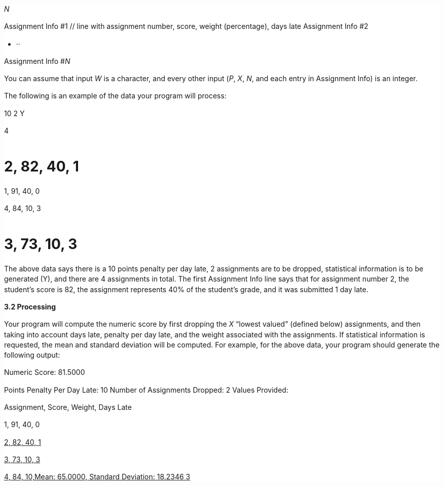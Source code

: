 <em>N</em>

Assignment Info #1 // line with assignment number, score, weight (percentage), days late Assignment Info #2

<ul>

 <li>··</li>

</ul>

Assignment Info #<em>N</em>

You can assume that input <em>W </em>is a character, and every other input (<em>P</em>, <em>X</em>, <em>N</em>, and each entry in Assignment Info) is an integer.

The following is an example of the data your program will process:

10 2 Y

4

<h1><a name="_Toc5708"></a>2, 82, 40, 1</h1>

1, 91, 40, 0

4, 84, 10, 3

<h1><a name="_Toc5709"></a>3, 73, 10, 3</h1>

The above data says there is a 10 points penalty per day late, 2 assignments are to be dropped, statistical information is to be generated (Y), and there are 4 assignments in total. The first Assignment Info line says that for assignment number 2, the student’s score is 82, the assignment represents 40% of the student’s grade, and it was submitted 1 day late.

<strong>3.2     Processing</strong>

Your program will compute the numeric score by first dropping the <em>X </em>“lowest valued” (defined below) assignments, and then taking into account days late, penalty per day late, and the weight associated with the assignments. If statistical information is requested, the mean and standard deviation will be computed. For example, for the above data, your program should generate the following output:

Numeric Score: 81.5000

Points Penalty Per Day Late: 10 Number of Assignments Dropped: 2 Values Provided:

Assignment, Score, Weight, Days Late

1, 91, 40, 0

<a href="#_Toc5708">2, 82, 40,                                                                        1</a>

<a href="#_Toc5709">3, 73, 10,                                                                        3</a>

<a href="#_Toc5710">4, 84, 10,Mean: 65.0000, Standard Deviation: 18.2346                                                                          3</a>



